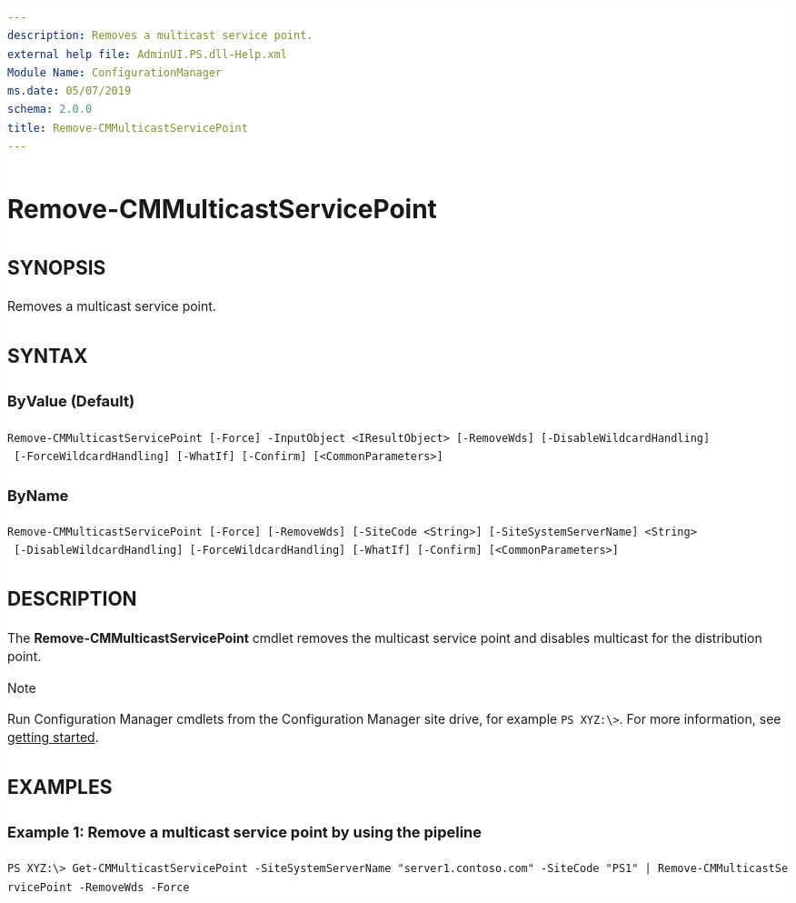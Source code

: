 ```yaml
---
description: Removes a multicast service point.
external help file: AdminUI.PS.dll-Help.xml
Module Name: ConfigurationManager
ms.date: 05/07/2019
schema: 2.0.0
title: Remove-CMMulticastServicePoint
---
```


# Remove-CMMulticastServicePoint

## SYNOPSIS
Removes a multicast service point.

## SYNTAX

### ByValue (Default)
```
Remove-CMMulticastServicePoint [-Force] -InputObject <IResultObject> [-RemoveWds] [-DisableWildcardHandling]
 [-ForceWildcardHandling] [-WhatIf] [-Confirm] [<CommonParameters>]
```

### ByName
```
Remove-CMMulticastServicePoint [-Force] [-RemoveWds] [-SiteCode <String>] [-SiteSystemServerName] <String>
 [-DisableWildcardHandling] [-ForceWildcardHandling] [-WhatIf] [-Confirm] [<CommonParameters>]
```

## DESCRIPTION
The **Remove-CMMulticastServicePoint** cmdlet removes the multicast service point and disables multicast for the distribution point.

> [!NOTE]
> Run Configuration Manager cmdlets from the Configuration Manager site drive, for example `PS XYZ:\>`. For more information, see [getting started](/powershell/sccm/overview).

## EXAMPLES

### Example 1: Remove a multicast service point by using the pipeline
```
PS XYZ:\> Get-CMMulticastServicePoint -SiteSystemServerName "server1.contoso.com" -SiteCode "PS1" | Remove-CMMulticastServicePoint -RemoveWds -Force
```

